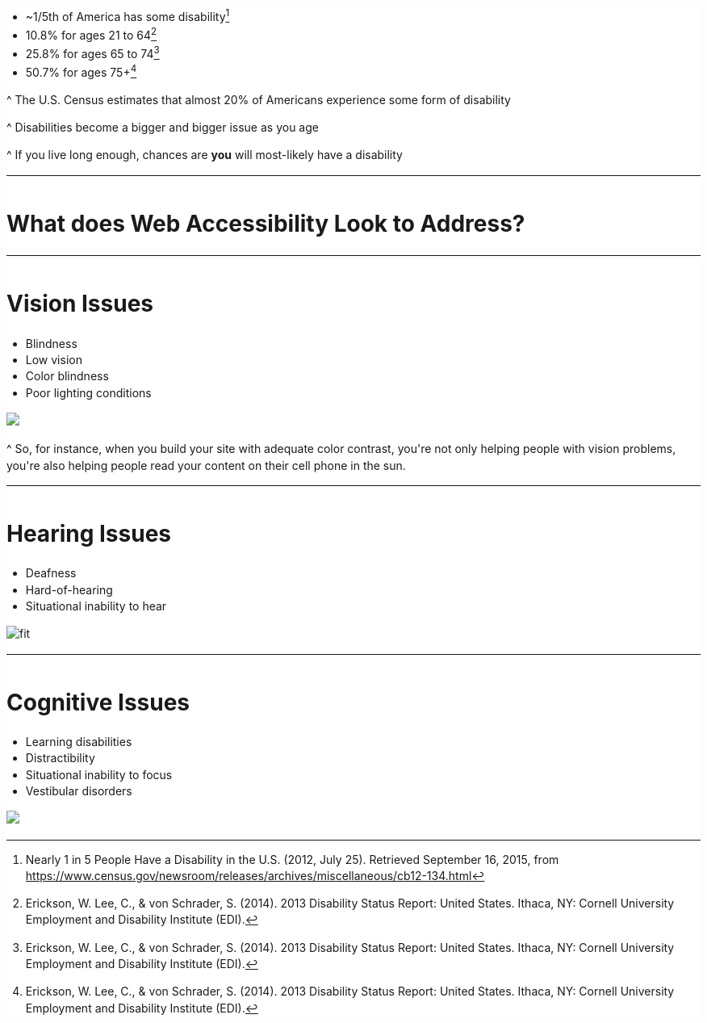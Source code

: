 * ~1/5th of America has some disability[^1]
* 10.8% for ages 21 to 64[^2]
* 25.8% for ages 65 to 74[^2]
* 50.7% for ages 75+[^2]

[^1]: Nearly 1 in 5 People Have a Disability in the U.S. (2012, July 25). Retrieved September 16, 2015, from <https://www.census.gov/newsroom/releases/archives/miscellaneous/cb12-134.html>

[^2]: Erickson, W. Lee, C., & von Schrader, S. (2014). 2013 Disability Status Report: United States. Ithaca, NY: Cornell University Employment and Disability Institute (EDI).

^ The U.S. Census estimates that almost 20% of Americans experience some form of disability

^ Disabilities become a bigger and bigger issue as you age

^ If you live long enough, chances are **you** will most-likely have a disability

---

# What does Web Accessibility Look to Address?

---

# Vision Issues

* Blindness
* Low vision
* Color blindness
* Poor lighting conditions

![](https://upload.wikimedia.org/wikipedia/commons/6/65/Eye_iris.jpg)

^ So, for instance, when you build your site with adequate color contrast, you're not only helping people with vision problems, you're also helping people read your content on their cell phone in the sun.

---

# Hearing Issues

* Deafness
* Hard-of-hearing
* Situational inability to hear

![fit](https://upload.wikimedia.org/wikipedia/commons/b/bf/Tidens_naturl%C3%A6re_fig40.png)

---

# Cognitive Issues

* Learning disabilities
* Distractibility
* Situational inability to focus
* Vestibular disorders

![](https://upload.wikimedia.org/wikipedia/commons/9/90/A_Special_Olympics_%28SO%29_athlete_crosses_the_finish_line_after_completing_the_last_leg_of_a_400_meter_relay_race_during_the_Kadena_Air_Base_SO_event_in_Okinawa%2C_Japan%2C_Nov_111105-F-FL863-002.jpg)


[^*]: <https://github.com/JacobR/accessible_web_presentation/>
[^3]: Eric Meyer gives a good summary this on The Web Ahead podcast (<http://5by5.tv/webahead/91>).
[^4]: <http://www.w3.org/WAI/impl/>
[^5]: <https://en.wikipedia.org/wiki/Responsive_web_design>
[^6]: <http://webaim.org/intro/>
[^7]: <https://en.wikipedia.org/wiki/Talk:Color_blindness/Archive_1#/media/File:Color_blindness.png>
[^8]: <http://understandinggraphics.com/design/designing-for-color-blindness/>
[^9]: <http://www.w3.org/TR/WCAG20/>
[^10]: Available at <http://webaim.org/resources/contrastchecker/>
[^11]: Available at <https://www.paciellogroup.com/resources/contrastanalyser/>
[^12]: Most of these examples were derived from WebAIM (<http://webaim.org/techniques/alttext>). <br> Check out their article for additional information.
[^13]: [http://avp.wikia.com/wiki/Ellen_Ripley](http://avp.wikia.com/wiki/Ellen_Ripley)
[^14]: [http://avp.wikia.com/wiki/Arthur_Dallas](http://avp.wikia.com/wiki/Arthur_Dallas)
[^15]: Support testing information available at <http://webaim.org/techniques/alttext/longdesctestcases.htm>.
[^16]: Sample code provided by WebAIM (<http://webaim.org/techniques/alttext/>).
[^17]: <http://webaim.org/techniques/forms/advanced>
[^18]: <http://webaim.org/techniques/forms/advanced>
[^19]: <http://accessibility.oit.ncsu.edu/blog/2012/01/12/accessible-read-more-links>
[^20]: Accessify YouTube Caption Creator is a great tool for YouTube content. <br> (<http://accessify.com/tools-and-wizards/accessibility-tools/easy-youtube-caption-creator/>)
[^21]: Overview of WCAG available at <http://www.w3.org/WAI/intro/wcag>
